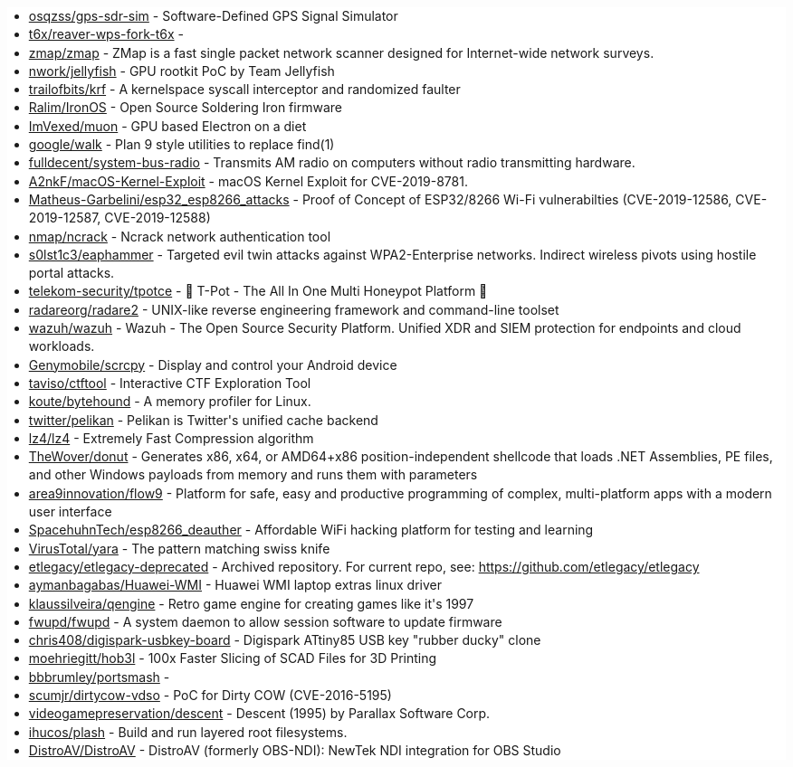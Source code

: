 - [osqzss/gps-sdr-sim](https://github.com/osqzss/gps-sdr-sim) - Software-Defined GPS Signal Simulator
- [t6x/reaver-wps-fork-t6x](https://github.com/t6x/reaver-wps-fork-t6x) - 
- [zmap/zmap](https://github.com/zmap/zmap) - ZMap is a fast single packet network scanner designed for Internet-wide network surveys.
- [nwork/jellyfish](https://github.com/nwork/jellyfish) - GPU rootkit PoC by Team Jellyfish
- [trailofbits/krf](https://github.com/trailofbits/krf) - A kernelspace syscall interceptor and randomized faulter
- [Ralim/IronOS](https://github.com/Ralim/IronOS) - Open Source Soldering Iron firmware
- [ImVexed/muon](https://github.com/ImVexed/muon) - GPU based Electron on a diet
- [google/walk](https://github.com/google/walk) - Plan 9 style utilities to replace find(1)
- [fulldecent/system-bus-radio](https://github.com/fulldecent/system-bus-radio) - Transmits AM radio on computers without radio transmitting hardware.
- [A2nkF/macOS-Kernel-Exploit](https://github.com/A2nkF/macOS-Kernel-Exploit) - macOS Kernel Exploit for CVE-2019-8781.
- [Matheus-Garbelini/esp32_esp8266_attacks](https://github.com/Matheus-Garbelini/esp32_esp8266_attacks) - Proof of Concept of ESP32/8266 Wi-Fi vulnerabilties (CVE-2019-12586, CVE-2019-12587, CVE-2019-12588)
- [nmap/ncrack](https://github.com/nmap/ncrack) - Ncrack network authentication tool
- [s0lst1c3/eaphammer](https://github.com/s0lst1c3/eaphammer) - Targeted evil twin attacks against WPA2-Enterprise networks. Indirect wireless pivots using hostile portal attacks.
- [telekom-security/tpotce](https://github.com/telekom-security/tpotce) - 🍯 T-Pot - The All In One Multi Honeypot Platform 🐝
- [radareorg/radare2](https://github.com/radareorg/radare2) - UNIX-like reverse engineering framework and command-line toolset
- [wazuh/wazuh](https://github.com/wazuh/wazuh) - Wazuh - The Open Source Security Platform. Unified XDR and SIEM protection for endpoints and cloud workloads.
- [Genymobile/scrcpy](https://github.com/Genymobile/scrcpy) - Display and control your Android device
- [taviso/ctftool](https://github.com/taviso/ctftool) - Interactive CTF Exploration Tool
- [koute/bytehound](https://github.com/koute/bytehound) - A memory profiler for Linux.
- [twitter/pelikan](https://github.com/twitter/pelikan) - Pelikan is Twitter's unified cache backend
- [lz4/lz4](https://github.com/lz4/lz4) - Extremely Fast Compression algorithm
- [TheWover/donut](https://github.com/TheWover/donut) - Generates x86, x64, or AMD64+x86 position-independent shellcode that loads .NET Assemblies, PE files, and other Windows payloads from memory and runs them with parameters
- [area9innovation/flow9](https://github.com/area9innovation/flow9) - Platform for safe, easy and productive programming of complex, multi-platform apps with a modern user interface
- [SpacehuhnTech/esp8266_deauther](https://github.com/SpacehuhnTech/esp8266_deauther) - Affordable WiFi hacking platform for testing and learning
- [VirusTotal/yara](https://github.com/VirusTotal/yara) - The pattern matching swiss knife
- [etlegacy/etlegacy-deprecated](https://github.com/etlegacy/etlegacy-deprecated) - Archived repository. For current repo, see: https://github.com/etlegacy/etlegacy
- [aymanbagabas/Huawei-WMI](https://github.com/aymanbagabas/Huawei-WMI) - Huawei WMI laptop extras linux driver
- [klaussilveira/qengine](https://github.com/klaussilveira/qengine) - Retro game engine for creating games like it's 1997
- [fwupd/fwupd](https://github.com/fwupd/fwupd) - A system daemon to allow session software to update firmware
- [chris408/digispark-usbkey-board](https://github.com/chris408/digispark-usbkey-board) - Digispark ATtiny85 USB key "rubber ducky" clone
- [moehriegitt/hob3l](https://github.com/moehriegitt/hob3l) - 100x Faster Slicing of SCAD Files for 3D Printing
- [bbbrumley/portsmash](https://github.com/bbbrumley/portsmash) - 
- [scumjr/dirtycow-vdso](https://github.com/scumjr/dirtycow-vdso) - PoC for Dirty COW (CVE-2016-5195)
- [videogamepreservation/descent](https://github.com/videogamepreservation/descent) - Descent (1995) by Parallax Software Corp.
- [ihucos/plash](https://github.com/ihucos/plash) - Build and run layered root filesystems.
- [DistroAV/DistroAV](https://github.com/DistroAV/DistroAV) - DistroAV (formerly OBS-NDI): NewTek NDI integration for OBS Studio